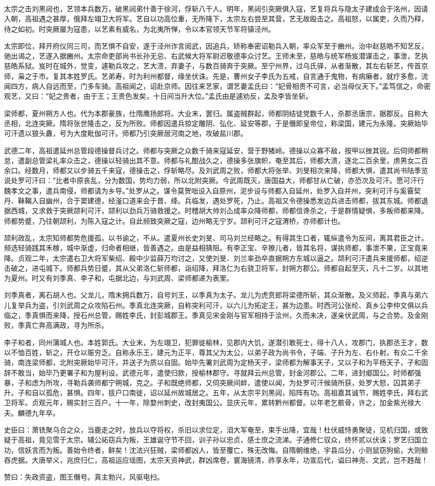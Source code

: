 太宗之击刘黑闼也，艺领本兵数万，破黑闼弟什善于徐河，俘斩八千人。明年，黑闼引突厥俱入寇，艺复将兵与隐太子建成会于洺州，因请入朝，高祖遇之甚厚，俄拜左翊卫大将军。艺自以功高位重，无所降下，太宗左右尝至其营，艺无故殴击之。高祖怒，以属吏，久而乃释，待之如初。时突厥屡为寇患，以艺素有威名，为北夷所惮，令以本官领天节军将镇泾州。

太宗即位，拜开府仪同三司，而艺惧不自安，遂于泾州诈言阅武，因追兵，矫称奉密诏勒兵入朝，率众军至于豳州。治中赵慈皓不知艺反，驰出谒之，艺遂入据豳州。太宗命吏部尚书长孙无忌、右武候大将军尉迟敬德率众讨艺。王师未至，慈皓与统军杨岌潜谋击之，事泄，艺执慈皓系狱。岌时在城外，觉变，遽勒兵攻之，艺大溃，弃妻子，与数百骑奔于突厥。至宁州界，过乌氏驿，从者渐散，其左右斩艺，传首京师，枭之于市。复其本姓罗氏。艺弟寿，时为利州都督，缘坐伏诛。先是，曹州女子李氏为五戒，自言通于鬼物，有病癞者，就疗多愈，流闻四方，病人自远而至，门多车骑。高祖闻之，诏赴京师。因往来艺家，谓艺妻孟氏曰：“妃骨相贵不可言，必当母仪天下。”孟笃信之，命密观艺，又曰：“妃之贵者，由于王；王贵色发矣，十日间当升大位。”孟氏由是遽劝反，孟及李皆坐斩。

梁师都，夏州朔方人也。代为本郡豪族，仕隋鹰扬郎将。大业末，罢归。属盗贼群起，师都阴结徒党数千人，杀郡丞唐宗，据郡反。自称大丞相，北连突厥。隋将张世隆击之，反为所败。师都因遣兵掠定雕阴、弘化、延安等郡，于是僭即皇帝位，称梁国，建元为永隆。突厥始毕可汗遗以狼头纛，号为大度毗伽可汗。师都乃引突厥居河南之地，攻破盐川郡。

武德二年，高祖遣延州总管段德操督兵讨之。师都与突厥之众数千骑来寇延安，营于野猪岭。德操以众寡不敌，按甲以挫其锐。后伺师都稍怠，遣副总管梁礼率众击之，德操以轻骑出其不意。师都与礼酣战久之，德操多张旗帜，奄至其后，师都大溃，逐北二百余里，虏男女二百余口。经数月，师都又以步骑五千来寇，德操击之，俘斩略尽。及刘武周之败，师都大将张举、刘旻相次来降，师都大惧，遣其尚书陆季览说处罗可汗曰：“比者中原丧乱，分为数国，势均力弱，所以北附突厥。今武周既灭，唐国益大，师都甘从亡破，亦恐次及可汗。愿可汗行魏孝文之事，遣兵南侵，师都请为乡导。”处罗从之。谋令莫贺咄设入自原州，泥步设与师都入自延州，处罗入自并州，突利可汗与奚霫契丹、靺鞨入自幽州，合于窦建德，经滏口道来会于晋、绛。兵临发，遇处罗死，乃止。高祖又令德操悉发边兵进击师都，拔其东城。师都退据西城，又求救于突厥颉利可汗，颉利以劲兵万骑救援之。时稽胡大帅刘屳成率众降师都，师都信谗杀之，于是群情疑惧，多叛师都来降。师都势蹙，乃往朝颉利，为陈入寇之计。自此频致突厥之寇，边州略无宁岁。颉利可汗之寇渭桥，亦师都计也。

颉利政乱，太宗知师都势危援孤，以书谕之，不从。遣夏州长史刘旻、司马刘兰经略之。有得其生口者，辄纵遣令为反间，离其君臣之计。频选轻骑践其禾稼，城中渐虚，归命者相继，皆善遇之。由是益相猜阻。有李正宝、辛獠儿者，皆其名将，谋执师都，事泄不果，正宝竟来降。贞观二年，太宗遣右卫大将军柴绍、殿中少监薛万均讨之，又使刘旻、刘兰率劲卒直据朔方东城以逼之。颉利可汗遣兵来援师都，绍逆击破之，进屯城下。师都兵势日蹙，其从父弟洛仁斩师都，诣绍降，拜洛仁为右骁卫将军，封朔方郡公。师都自起至灭，凡十二岁。以其地为夏州。时又有刘季真、李子和，屯据北边，与刘武周、梁师都递为表里。

刘季真者，离石胡人也。父龙儿，隋末拥兵数万，自号刘王，以季真为太子。龙儿为虎贲郎将梁德所斩，其众渐散。及义师起，季真与弟六儿复举兵为盗，引刘武周之众攻陷石州。季真北连突厥，自称突利可汗，以六儿为拓定王，甚为边患。时西河公张纶、真乡公李仲文俱以兵临之，季真惧而来降，授石州总管，赐姓李氏，封彭城郡王。季真见宋金刚与官军相持于浍州，久而未决，遂亲伏武周，与之合势。及金刚败，季真亡奔高满政，寻为所杀。

李子和者，同州蒲城人也。本姓郭氏。大业末，为左翊卫，犯罪徙榆林，见郡内大饥，遂潜引敢死士，得十八人，攻郡门，执郡丞王才，数以不恤百姓，斩之，开仓以赈穷乏。自称永乐王，建元为正平，尊其父为太公，以弟子政为尚书令，子端、子升为左、右仆射。有众二千余骑，南连梁师都，北附突厥始毕可汗，并送子为质以自固。始毕先署刘武周为定杨天子，梁师都为解事天子，又以子和为平杨天子，子和固辞不敢当，始毕乃更署子和为屋利设。武德元年，遣使归款，授榆林郡守。寻就拜云州总管，封金河郡公。二年，进封郕国公。时师都强暴，子和虑为所攻，寻勒兵袭师都宁朔城，克之。子和既绝师都，又伺突厥间衅，遣使以闻，为处罗可汗候骑所获，处罗大怒，囚其弟子升。子和自以孤危，甚惧。四年，拔户口南徙，诏以延州故城居之。五年，从太宗平刘黑闼，陷阵有功。高祖嘉其诚节，赐姓李氏，拜右武卫将军。贞观元年，赐实封三百户。十一年，除婺州刺史，改封夷国公。显庆元年，累转黔州都督。以年老乞骸骨，许之，加金紫光禄大夫。麟德九年卒。

史臣曰：萧铣聚乌合之众，当鹿走之时，放兵以夺将权，杀旧以求位定，洎大军奄至，束手出降，宜哉！杜伏威恃勇聚徒，见机归国，或致疑于高祖，竟见雪于太宗。辅公祏窃兵为叛，王雄诞守节不回，训子孙以忠贞，感士庶之流涕。子通修仁驭众，终怀贰以伏诛；罗艺归国立功，信妖言而为叛。善始令终者，鲜矣！沈法兴狂贼，梁师都凶人，皆至覆亡，殊无改悔。自隋朝维绝，宇县瓜分，小则鼠窃狗偷，大则鲸吞虎据。大唐举义，兆庶归仁，高祖运应瑶图，太宗天资神武，群凶席卷，寰海镜清，祚享永年，功宣后代，谥曰神尧、文武，岂不韪哉！

赞曰：失政资盗，图王僭号。真主勃兴，风驱电扫。
